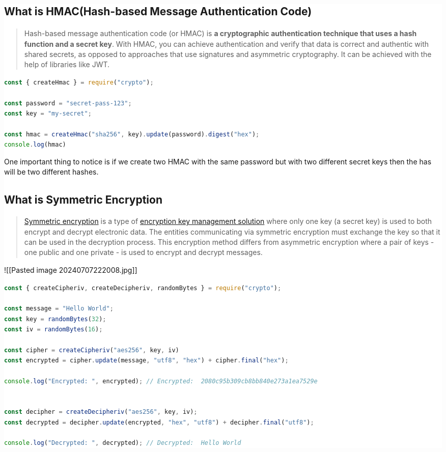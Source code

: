 
## What is HMAC(Hash-based Message Authentication Code)

> Hash-based message authentication code (or HMAC) is **a cryptographic authentication technique that uses a hash function and a secret key**. With HMAC, you can achieve authentication and verify that data is correct and authentic with shared secrets, as opposed to approaches that use signatures and asymmetric cryptography.
> It can be achieved with the help of libraries like JWT.

```js
const { createHmac } = require("crypto");

const password = "secret-pass-123";
const key = "my-secret";

const hmac = createHmac("sha256", key).update(password).digest("hex");
console.log(hmac)
```

One important thing to notice is if we create two HMAC with the same password but with two different secret keys then the has will be two different hashes.

## What is Symmetric Encryption

> [Symmetric encryption](https://www.cryptomathic.com/news-events/blog/differences-between-hash-functions-symmetric-asymmetric-algorithms) is a type of [encryption key management solution](https://www.cryptomathic.com/products/key-management) where only one key (a secret key) is used to both encrypt and decrypt electronic data. The entities communicating via symmetric encryption must exchange the key so that it can be used in the decryption process. This encryption method differs from asymmetric encryption where a pair of keys - one public and one private - is used to encrypt and decrypt messages.

![[Pasted image 20240707222008.jpg]]

```js
const { createCipheriv, createDecipheriv, randomBytes } = require("crypto");

const message = "Hello World";
const key = randomBytes(32);
const iv = randomBytes(16);

const cipher = createCipheriv("aes256", key, iv)
const encrypted = cipher.update(message, "utf8", "hex") + cipher.final("hex");

console.log("Encrypted: ", encrypted); // Encrypted:  2080c95b309cb8bb840e273a1ea7529e

  
const decipher = createDecipheriv("aes256", key, iv);
const decrypted = decipher.update(encrypted, "hex", "utf8") + decipher.final("utf8");

console.log("Decrypted: ", decrypted); // Decrypted:  Hello World
```
